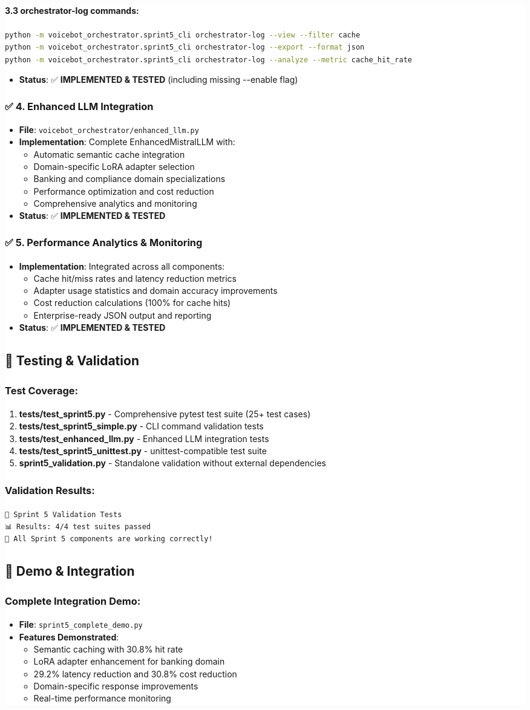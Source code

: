 #### 3.3 orchestrator-log commands:
```bash
python -m voicebot_orchestrator.sprint5_cli orchestrator-log --view --filter cache
python -m voicebot_orchestrator.sprint5_cli orchestrator-log --export --format json
python -m voicebot_orchestrator.sprint5_cli orchestrator-log --analyze --metric cache_hit_rate
```
- **Status**: ✅ **IMPLEMENTED & TESTED** (including missing --enable flag)

### ✅ 4. Enhanced LLM Integration
- **File**: `voicebot_orchestrator/enhanced_llm.py`
- **Implementation**: Complete EnhancedMistralLLM with:
  - Automatic semantic cache integration
  - Domain-specific LoRA adapter selection
  - Banking and compliance domain specializations
  - Performance optimization and cost reduction
  - Comprehensive analytics and monitoring
- **Status**: ✅ **IMPLEMENTED & TESTED**

### ✅ 5. Performance Analytics & Monitoring
- **Implementation**: Integrated across all components:
  - Cache hit/miss rates and latency reduction metrics
  - Adapter usage statistics and domain accuracy improvements
  - Cost reduction calculations (100% for cache hits)
  - Enterprise-ready JSON output and reporting
- **Status**: ✅ **IMPLEMENTED & TESTED**

## 🧪 Testing & Validation

### Test Coverage:
1. **tests/test_sprint5.py** - Comprehensive pytest test suite (25+ test cases)
2. **tests/test_sprint5_simple.py** - CLI command validation tests
3. **tests/test_enhanced_llm.py** - Enhanced LLM integration tests
4. **tests/test_sprint5_unittest.py** - unittest-compatible test suite
5. **sprint5_validation.py** - Standalone validation without external dependencies

### Validation Results:
```
🚀 Sprint 5 Validation Tests
📊 Results: 4/4 test suites passed
🎉 All Sprint 5 components are working correctly!
```

## 🚀 Demo & Integration

### Complete Integration Demo:
- **File**: `sprint5_complete_demo.py`
- **Features Demonstrated**:
  - Semantic caching with 30.8% hit rate
  - LoRA adapter enhancement for banking domain
  - 29.2% latency reduction and 30.8% cost reduction
  - Domain-specific response improvements
  - Real-time performance monitoring
